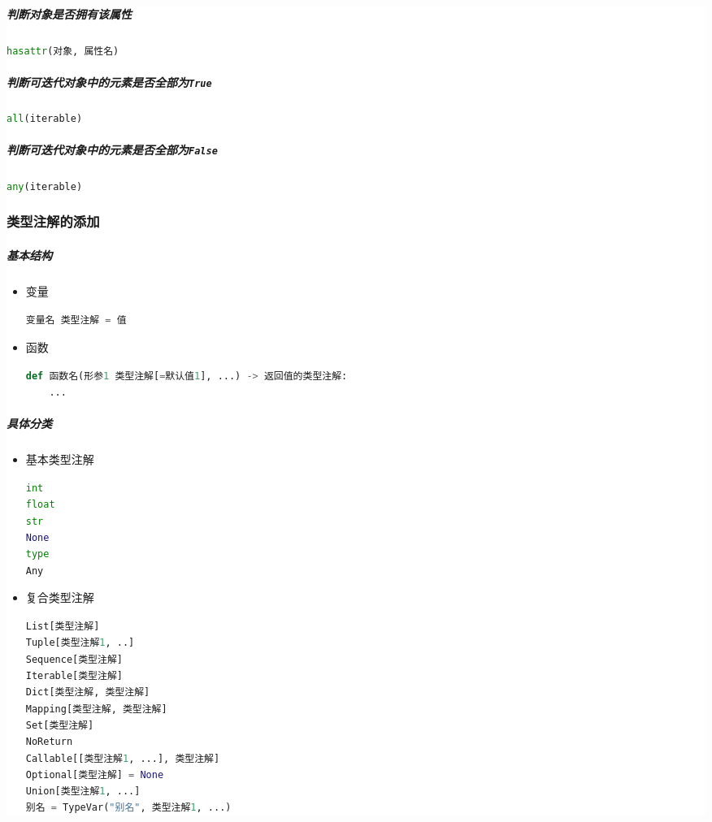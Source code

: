 ##### 判断对象是否拥有该属性

```python
hasattr(对象, 属性名)
```

##### 判断可迭代对象中的元素是否全部为`True`

```python
all(iterable)
```

##### 判断可迭代对象中的元素是否全部为`False`

```python
any(iterable)
```

### 类型注解的添加

##### 基本结构

* 变量

    ```python
    变量名 类型注解 = 值
    ```

* 函数

    ```python
    def 函数名(形参1 类型注解[=默认值1], ...) -> 返回值的类型注解:
        ...
    ```

##### 具体分类

* 基本类型注解

    ```python
    int
    float
    str
    None
    type
    Any
    ```

* 复合类型注解

    ```python
    List[类型注解]
    Tuple[类型注解1, ..]
    Sequence[类型注解]
    Iterable[类型注解]
    Dict[类型注解, 类型注解]
    Mapping[类型注解, 类型注解]
    Set[类型注解]
    NoReturn
    Callable[[类型注解1, ...], 类型注解]
    Optional[类型注解] = None
    Union[类型注解1, ...]
    别名 = TypeVar("别名", 类型注解1, ...)
    ```
